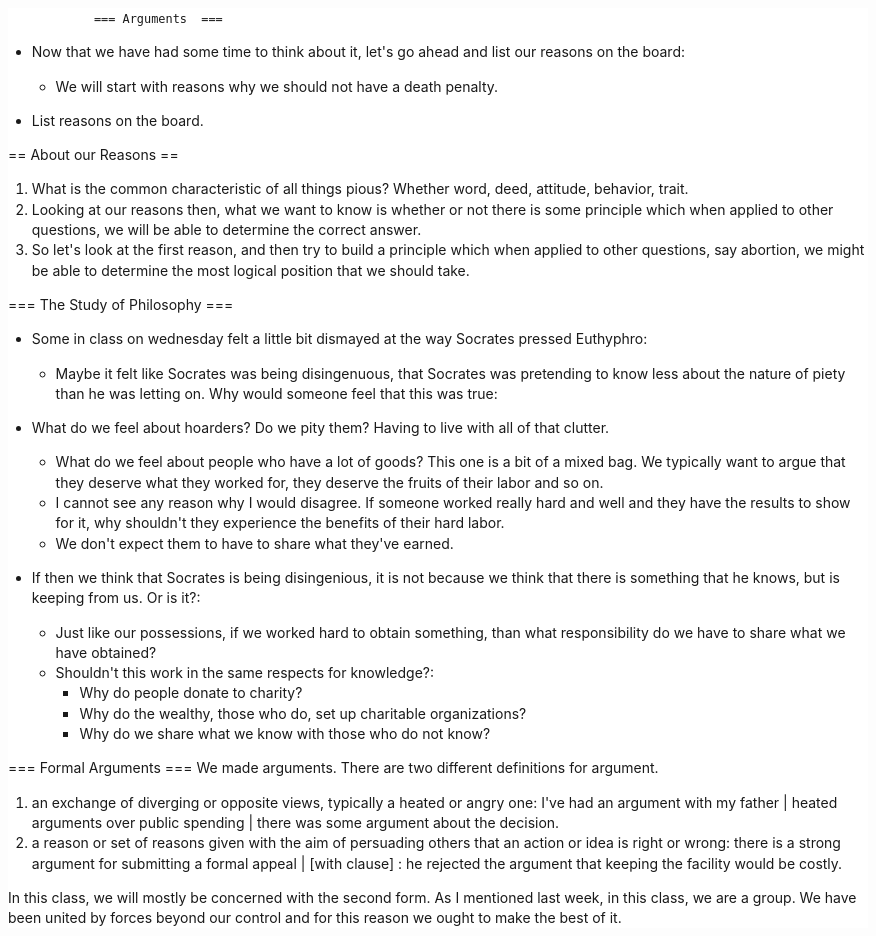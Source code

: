 				=== Arguments  ===

* Now that we have had some time to think about it, let's go ahead and list our reasons on the board:
	* We will start with reasons why we should not have a death penalty.

* List reasons on the board.

== About our Reasons ==

1. What is the common characteristic of all things pious? Whether word, deed, attitude, behavior, trait.
2. Looking at our reasons then, what we want to know is whether or not there is some principle which when applied to other questions, we will be able to determine the correct answer.
3. So let's look at the first reason, and then try to build a principle which when applied to other questions, say abortion, we might be able to determine the most logical position that we should take.

=== The Study of Philosophy ===

* Some in class on wednesday felt a little bit dismayed at the way Socrates pressed Euthyphro:
	* Maybe it felt like Socrates was being disingenuous, that Socrates was pretending to know less about the nature of piety than he was letting on. Why would someone feel that this was true:
* What do we feel about hoarders? Do we  pity them? Having to live with all of that clutter.
	* What do we feel about people who have a lot of goods? This one is a bit of a mixed bag. We typically want to argue that they deserve what they worked for, they deserve the fruits of their labor and so on.
	* I cannot see any reason why I would disagree. If someone worked really hard and well and they have the results to show for it, why shouldn't they experience the benefits of their hard labor.
	* We don't expect them to have to share what they've earned.

*  If then we think that Socrates is being disingenious, it is not because we think that there is something that he knows, but is keeping from us. Or is it?:
	* Just like our possessions, if we worked hard to obtain something, than what responsibility do we have to share what we have obtained?
	* Shouldn't this work in the same respects for knowledge?:
		* Why do people donate to charity?
		* Why do the wealthy, those who do, set up charitable organizations?
		* Why do we share what we know with those who do not know?




=== Formal Arguments ===
We made arguments. There are two different definitions for argument.

1. an exchange of diverging or opposite views, typically a heated or angry one: I've had an argument with my father | heated arguments over public spending | there was some argument about the decision. 
2. a reason or set of reasons given with the aim of persuading others that an action or idea is right or wrong: there is a strong argument for submitting a formal appeal | [with clause] : he rejected the argument that keeping the facility would be costly.

In this class, we will mostly be concerned with the second form. As I mentioned last week, in this class, we are a group. We have been united by forces beyond our control and for this reason we ought to make the best of it.
